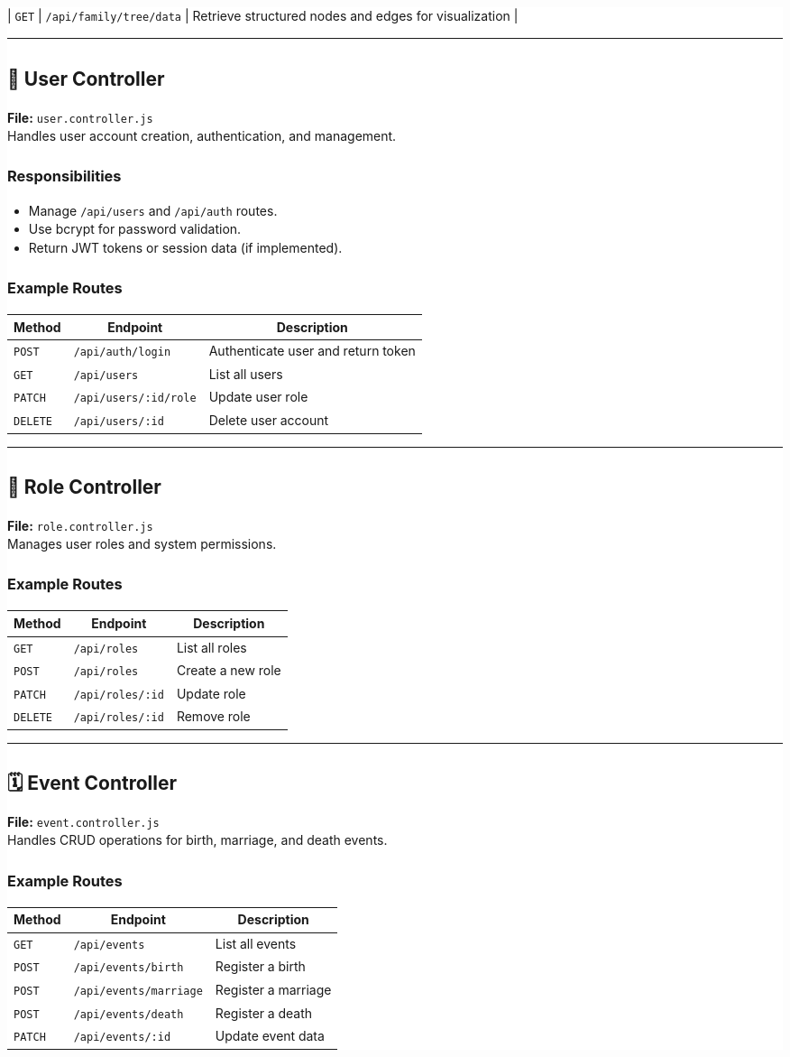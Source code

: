 | `GET` | `/api/family/tree/data` | Retrieve structured nodes and edges for visualization |

---

## 👤 User Controller

**File:** `user.controller.js`  
Handles user account creation, authentication, and management.

### Responsibilities
- Manage `/api/users` and `/api/auth` routes.
- Use bcrypt for password validation.
- Return JWT tokens or session data (if implemented).

### Example Routes
| Method | Endpoint | Description |
|--------|-----------|-------------|
| `POST` | `/api/auth/login` | Authenticate user and return token |
| `GET` | `/api/users` | List all users |
| `PATCH` | `/api/users/:id/role` | Update user role |
| `DELETE` | `/api/users/:id` | Delete user account |

---

## 🧾 Role Controller

**File:** `role.controller.js`  
Manages user roles and system permissions.

### Example Routes
| Method | Endpoint | Description |
|--------|-----------|-------------|
| `GET` | `/api/roles` | List all roles |
| `POST` | `/api/roles` | Create a new role |
| `PATCH` | `/api/roles/:id` | Update role |
| `DELETE` | `/api/roles/:id` | Remove role |

---

## 🗓️ Event Controller

**File:** `event.controller.js`  
Handles CRUD operations for birth, marriage, and death events.

### Example Routes
| Method | Endpoint | Description |
|--------|-----------|-------------|
| `GET` | `/api/events` | List all events |
| `POST` | `/api/events/birth` | Register a birth |
| `POST` | `/api/events/marriage` | Register a marriage |
| `POST` | `/api/events/death` | Register a death |
| `PATCH` | `/api/events/:id` | Update event data |